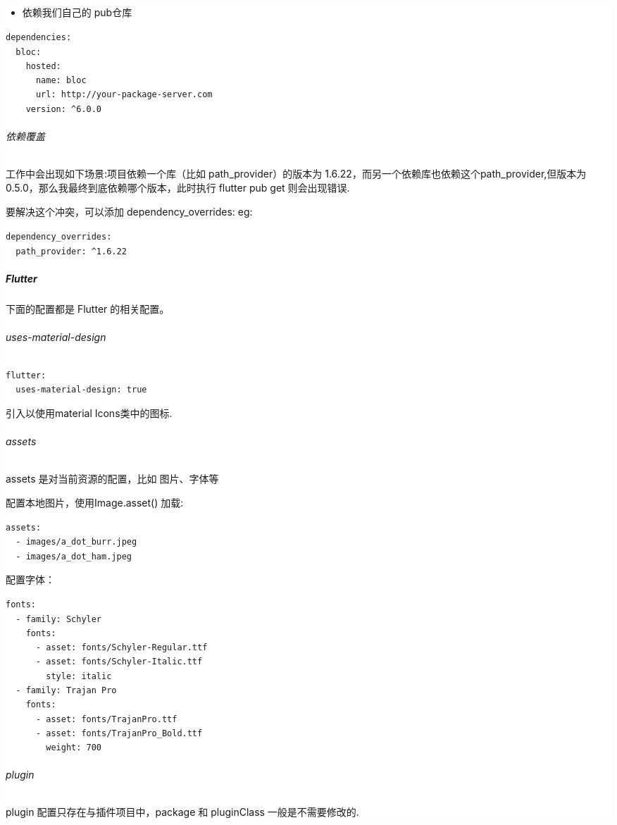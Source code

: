 - 依赖我们自己的 pub仓库 
``` 
dependencies:
  bloc: 
    hosted:
      name: bloc
      url: http://your-package-server.com
    version: ^6.0.0
```

######  依赖覆盖
工作中会出现如下场景:项目依赖一个库（比如 path_provider）的版本为 1.6.22，而另一个依赖库也依赖这个path_provider,但版本为 0.5.0，那么我最终到底依赖哪个版本，此时执行 flutter pub get 则会出现错误.

要解决这个冲突，可以添加 dependency_overrides: eg:
``` 
dependency_overrides:
  path_provider: ^1.6.22
```

#####  Flutter
下面的配置都是 Flutter 的相关配置。
###### uses-material-design
``` 
flutter:
  uses-material-design: true
```
引入以使用material Icons类中的图标.

######  assets

assets 是对当前资源的配置，比如 图片、字体等

配置本地图片，使用Image.asset() 加载:
``` 
assets:
  - images/a_dot_burr.jpeg
  - images/a_dot_ham.jpeg
```
配置字体：
``` 
fonts:
  - family: Schyler
    fonts:
      - asset: fonts/Schyler-Regular.ttf
      - asset: fonts/Schyler-Italic.ttf
        style: italic
  - family: Trajan Pro
    fonts:
      - asset: fonts/TrajanPro.ttf
      - asset: fonts/TrajanPro_Bold.ttf
        weight: 700
```
######  plugin
plugin 配置只存在与插件项目中，package 和 pluginClass 一般是不需要修改的.
